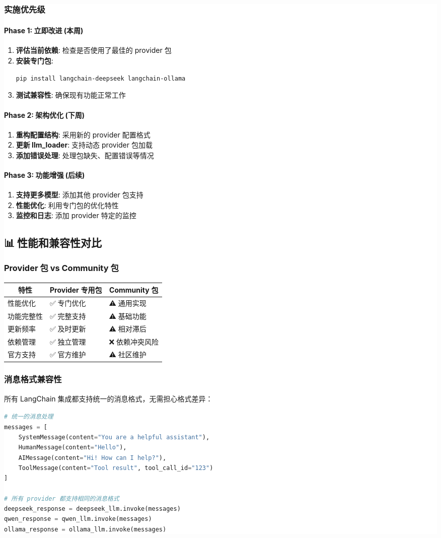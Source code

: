### 实施优先级

#### Phase 1: 立即改进 (本周)
1. **评估当前依赖**: 检查是否使用了最佳的 provider 包
2. **安装专门包**: 
   ```bash
   pip install langchain-deepseek langchain-ollama
   ```
3. **测试兼容性**: 确保现有功能正常工作

#### Phase 2: 架构优化 (下周)
1. **重构配置结构**: 采用新的 provider 配置格式
2. **更新 llm_loader**: 支持动态 provider 包加载
3. **添加错误处理**: 处理包缺失、配置错误等情况

#### Phase 3: 功能增强 (后续)
1. **支持更多模型**: 添加其他 provider 包支持
2. **性能优化**: 利用专门包的优化特性
3. **监控和日志**: 添加 provider 特定的监控

## 📊 性能和兼容性对比

### Provider 包 vs Community 包

| 特性 | Provider 专用包 | Community 包 |
|------|----------------|---------------|
| 性能优化 | ✅ 专门优化 | ⚠️ 通用实现 |
| 功能完整性 | ✅ 完整支持 | ⚠️ 基础功能 |
| 更新频率 | ✅ 及时更新 | ⚠️ 相对滞后 |
| 依赖管理 | ✅ 独立管理 | ❌ 依赖冲突风险 |
| 官方支持 | ✅ 官方维护 | ⚠️ 社区维护 |

### 消息格式兼容性

所有 LangChain 集成都支持统一的消息格式，无需担心格式差异：

```python
# 统一的消息处理
messages = [
    SystemMessage(content="You are a helpful assistant"),
    HumanMessage(content="Hello"),
    AIMessage(content="Hi! How can I help?"),
    ToolMessage(content="Tool result", tool_call_id="123")
]

# 所有 provider 都支持相同的消息格式
deepseek_response = deepseek_llm.invoke(messages)
qwen_response = qwen_llm.invoke(messages)
ollama_response = ollama_llm.invoke(messages)
```
